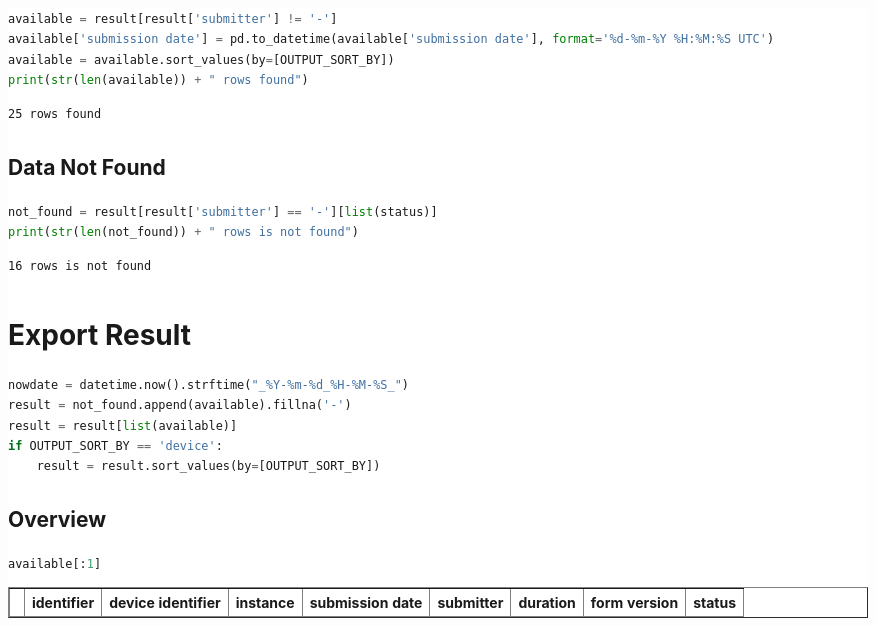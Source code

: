 
```python
available = result[result['submitter'] != '-']
available['submission date'] = pd.to_datetime(available['submission date'], format='%d-%m-%Y %H:%M:%S UTC')
available = available.sort_values(by=[OUTPUT_SORT_BY])
print(str(len(available)) + " rows found")
```

    25 rows found


## Data Not Found


```python
not_found = result[result['submitter'] == '-'][list(status)]
print(str(len(not_found)) + " rows is not found")
```

    16 rows is not found


# Export Result


```python
nowdate = datetime.now().strftime("_%Y-%m-%d_%H-%M-%S_")
result = not_found.append(available).fillna('-')
result = result[list(available)]
if OUTPUT_SORT_BY == 'device':
    result = result.sort_values(by=[OUTPUT_SORT_BY])
```

## Overview


```python
available[:1]
```




<div>
<style scoped>
    .dataframe tbody tr th:only-of-type {
        vertical-align: middle;
    }

    .dataframe tbody tr th {
        vertical-align: top;
    }

    .dataframe thead th {
        text-align: right;
    }
</style>
<table border="1" class="dataframe">
  <thead>
    <tr style="text-align: right;">
      <th></th>
      <th>identifier</th>
      <th>device identifier</th>
      <th>instance</th>
      <th>submission date</th>
      <th>submitter</th>
      <th>duration</th>
      <th>form version</th>
      <th>status</th>